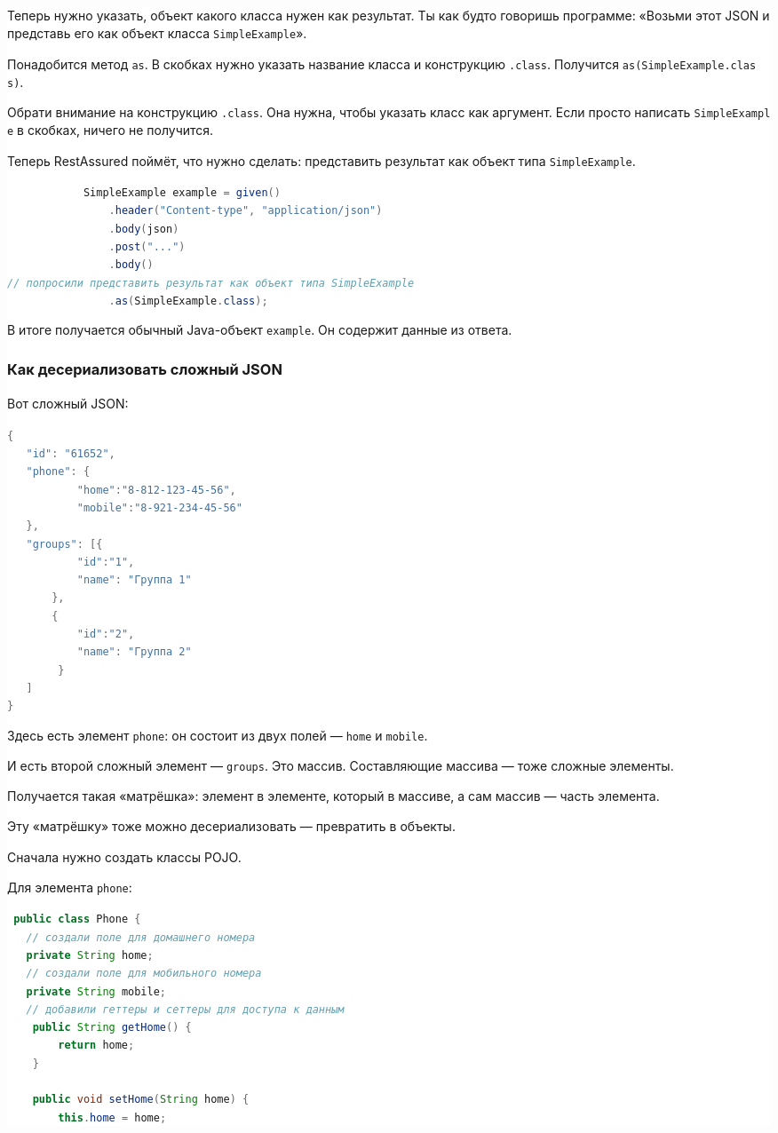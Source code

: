 Теперь нужно указать, объект какого класса нужен как результат. Ты как будто говоришь программе: «Возьми этот JSON и представь его как объект класса `SimpleExample`».

Понадобится метод `as`. В скобках нужно указать название класса и конструкцию `.сlass`. Получится `as(SimpleExample.class)`.

Обрати внимание на конструкцию `.class`. Она нужна, чтобы указать класс как аргумент. Если просто написать `SimpleExample` в скобках, ничего не получится.

Теперь RestAssured поймёт, что нужно сделать: представить результат как объект типа `SimpleExample`.
```java
            SimpleExample example = given()
                .header("Content-type", "application/json")
                .body(json)
                .post("...")
                .body()
// попросили представить результат как объект типа SimpleExample
                .as(SimpleExample.class); 
```

В итоге получается обычный Java-объект `example`. Он содержит данные из ответа.

### Как десериализовать сложный JSON

Вот сложный JSON:
```java
{
   "id": "61652",
   "phone": {
           "home":"8-812-123-45-56", 
           "mobile":"8-921-234-45-56"
   },
   "groups": [{
           "id":"1",
           "name": "Группа 1"
       },
       {
           "id":"2",
           "name": "Группа 2"
        }
   ]
} 
```

Здесь есть элемент `phone`: он состоит из двух полей — `home` и `mobile`.

И есть второй сложный элемент — `groups`. Это массив. Составляющие массива — тоже сложные элементы.

Получается такая «матрёшка»: элемент в элементе, который в массиве, а сам массив — часть элемента.

Эту «матрёшку» тоже можно десериализовать — превратить в объекты.

Сначала нужно создать классы POJO.

Для элемента `phone`:
```java
 public class Phone {
   // создали поле для домашнего номера
   private String home;
   // создали поле для мобильного номера
   private String mobile;
   // добавили геттеры и сеттеры для доступа к данным
    public String getHome() {
        return home;
    }

    public void setHome(String home) {
        this.home = home;
```